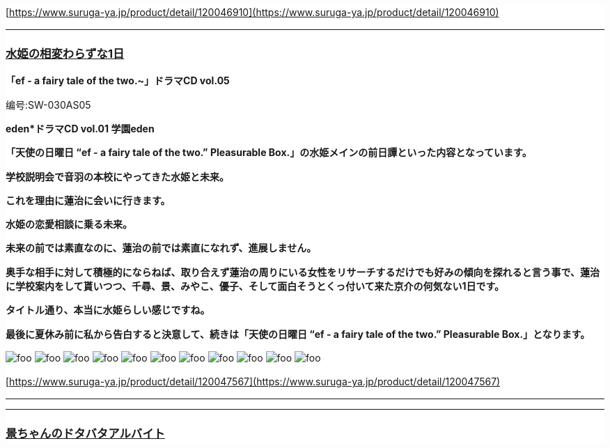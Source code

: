 [https://www.suruga-ya.jp/product/detail/120046910](https://www.suruga-ya.jp/product/detail/120046910)


---
### [水姫の相変わらずな1日](https://bgm.tv/subject/290857)

**「ef - a fairy tale of the two.~」ドラマCD vol.05**

编号:SW-030AS05

**eden*ドラマCD vol.01 学園eden**

**「天使の日曜日 “ef - a fairy tale of the two.” Pleasurable Box.」の水姫メインの前日譚といった内容となっています。**

**学校説明会で音羽の本校にやってきた水姫と未来。**

**これを理由に蓮治に会いに行きます。**

**水姫の恋愛相談に乗る未来。**

**未来の前では素直なのに、蓮治の前では素直になれず、進展しません。**

**奥手な相手に対して積極的にならねば、取り合えず蓮治の周りにいる女性をリサーチするだけでも好みの傾向を探れると言う事で、蓮治に学校案内をして貰いつつ、千尋、景、みやこ、優子、そして面白そうとくっ付いて来た京介の何気ない1日です。**

**タイトル通り、本当に水姫らしい感じですね。**

**最後に夏休み前に私から告白すると決意して、続きは「天使の日曜日 “ef - a fairy tale of the two.” Pleasurable Box.」となります。**

<img :src="$withBase('/DRAMA/67.jpg')" alt="foo">
<img :src="$withBase('/DRAMA/68.jpg')" alt="foo">
<img :src="$withBase('/DRAMA/69.jpg')" alt="foo">
<img :src="$withBase('/DRAMA/115.jpg')" alt="foo">
<img :src="$withBase('/DRAMA/70.jpg')" alt="foo">
<img :src="$withBase('/DRAMA/71.jpg')" alt="foo">
<img :src="$withBase('/DRAMA/72.jpg')" alt="foo">
<img :src="$withBase('/DRAMA/116.jpg')" alt="foo">
<img :src="$withBase('/DRAMA/117.jpg')" alt="foo">
<img :src="$withBase('/DRAMA/118.jpg')" alt="foo">
<img :src="$withBase('/DRAMA/119.jpg')" alt="foo">




[https://www.suruga-ya.jp/product/detail/120047567](https://www.suruga-ya.jp/product/detail/120047567)


---
---
### [景ちゃんのドタバタアルバイト](https://bgm.tv/subject/291478)
